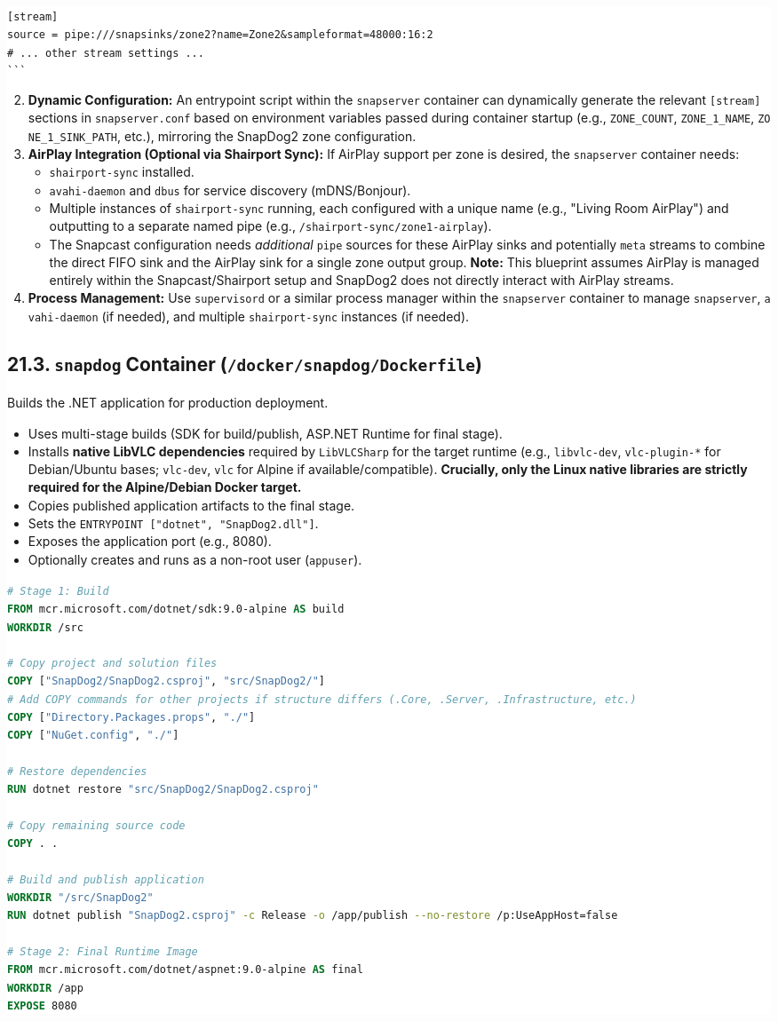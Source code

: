     [stream]
    source = pipe:///snapsinks/zone2?name=Zone2&sampleformat=48000:16:2
    # ... other stream settings ...
    ```

2. **Dynamic Configuration:** An entrypoint script within the `snapserver` container can dynamically generate the relevant `[stream]` sections in `snapserver.conf` based on environment variables passed during container startup (e.g., `ZONE_COUNT`, `ZONE_1_NAME`, `ZONE_1_SINK_PATH`, etc.), mirroring the SnapDog2 zone configuration.
3. **AirPlay Integration (Optional via Shairport Sync):** If AirPlay support per zone is desired, the `snapserver` container needs:
    * `shairport-sync` installed.
    * `avahi-daemon` and `dbus` for service discovery (mDNS/Bonjour).
    * Multiple instances of `shairport-sync` running, each configured with a unique name (e.g., "Living Room AirPlay") and outputting to a separate named pipe (e.g., `/shairport-sync/zone1-airplay`).
    * The Snapcast configuration needs *additional* `pipe` sources for these AirPlay sinks and potentially `meta` streams to combine the direct FIFO sink and the AirPlay sink for a single zone output group. **Note:** This blueprint assumes AirPlay is managed entirely within the Snapcast/Shairport setup and SnapDog2 does not directly interact with AirPlay streams.
4. **Process Management:** Use `supervisord` or a similar process manager within the `snapserver` container to manage `snapserver`, `avahi-daemon` (if needed), and multiple `shairport-sync` instances (if needed).

## 21.3. `snapdog` Container (`/docker/snapdog/Dockerfile`)

Builds the .NET application for production deployment.

* Uses multi-stage builds (SDK for build/publish, ASP.NET Runtime for final stage).
* Installs **native LibVLC dependencies** required by `LibVLCSharp` for the target runtime (e.g., `libvlc-dev`, `vlc-plugin-*` for Debian/Ubuntu bases; `vlc-dev`, `vlc` for Alpine if available/compatible). **Crucially, only the Linux native libraries are strictly required for the Alpine/Debian Docker target.**
* Copies published application artifacts to the final stage.
* Sets the `ENTRYPOINT ["dotnet", "SnapDog2.dll"]`.
* Exposes the application port (e.g., 8080).
* Optionally creates and runs as a non-root user (`appuser`).

```dockerfile
# Stage 1: Build
FROM mcr.microsoft.com/dotnet/sdk:9.0-alpine AS build
WORKDIR /src

# Copy project and solution files
COPY ["SnapDog2/SnapDog2.csproj", "src/SnapDog2/"]
# Add COPY commands for other projects if structure differs (.Core, .Server, .Infrastructure, etc.)
COPY ["Directory.Packages.props", "./"]
COPY ["NuGet.config", "./"]

# Restore dependencies
RUN dotnet restore "src/SnapDog2/SnapDog2.csproj"

# Copy remaining source code
COPY . .

# Build and publish application
WORKDIR "/src/SnapDog2"
RUN dotnet publish "SnapDog2.csproj" -c Release -o /app/publish --no-restore /p:UseAppHost=false

# Stage 2: Final Runtime Image
FROM mcr.microsoft.com/dotnet/aspnet:9.0-alpine AS final
WORKDIR /app
EXPOSE 8080

```
